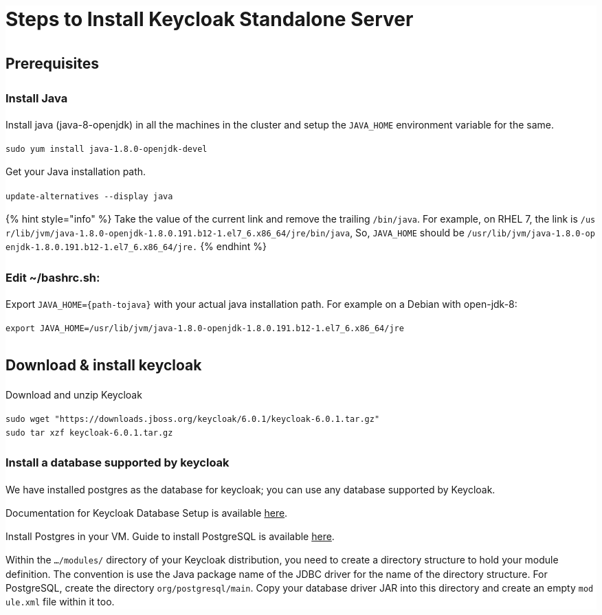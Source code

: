 # Steps to Install Keycloak Standalone Server

## Prerequisites

### Install Java

Install java (java-8-openjdk) in all the machines in the cluster and setup the `JAVA_HOME` environment variable for the same.

```
sudo yum install java-1.8.0-openjdk-devel
```

Get your Java installation path.

```
update-alternatives --display java
```

{% hint style="info" %}
Take the value of the current link and remove the trailing `/bin/java`. For example, on RHEL 7, the link is `/usr/lib/jvm/java-1.8.0-openjdk-1.8.0.191.b12-1.el7_6.x86_64/jre/bin/java`, So, `JAVA_HOME` should be `/usr/lib/jvm/java-1.8.0-openjdk-1.8.0.191.b12-1.el7_6.x86_64/jre.`
{% endhint %}

### Edit \~/bashrc.sh:

Export `JAVA_HOME={path-tojava}` with your actual java installation path. For example on a Debian with open-jdk-8:

```
export JAVA_HOME=/usr/lib/jvm/java-1.8.0-openjdk-1.8.0.191.b12-1.el7_6.x86_64/jre
```

## Download & install keycloak

Download and unzip Keycloak

```
sudo wget "https://downloads.jboss.org/keycloak/6.0.1/keycloak-6.0.1.tar.gz" 
sudo tar xzf keycloak-6.0.1.tar.gz
```

### Install a database supported by keycloak

We have installed postgres as the database for keycloak; you can use any database supported by Keycloak.

Documentation for Keycloak Database Setup is available [here](https://www.keycloak.org/docs/latest/server\_installation/index.html#\_database).

Install Postgres in your VM. Guide to install PostgreSQL is available [here](Steps-to-Install-and-use-PostgreSql-Version-10.2-on-RHEL-7.5.md).

Within the `…​/modules/` directory of your Keycloak distribution, you need to create a directory structure to hold your module definition. The convention is use the Java package name of the JDBC driver for the name of the directory structure. For PostgreSQL, create the directory `org/postgresql/main`. Copy your database driver JAR into this directory and create an empty `module.xml` file within it too.
